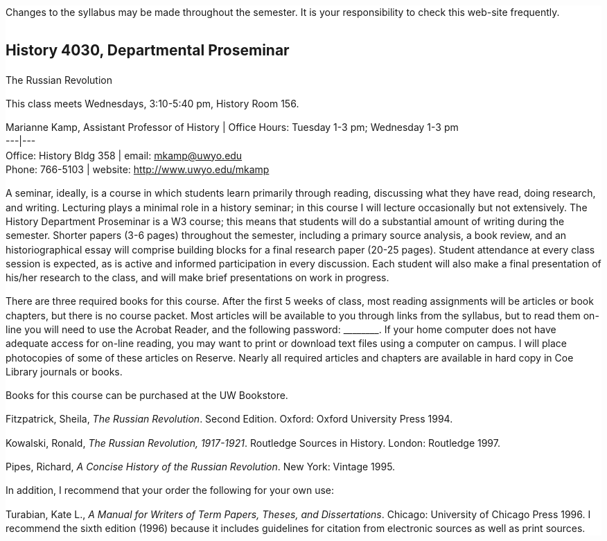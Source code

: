 Changes to the syllabus may be made throughout the semester.  It is your
responsibility to check this web-site frequently.



History 4030, Departmental Proseminar  
---  
  
The Russian Revolution  
  
This class meets Wednesdays, 3:10-5:40 pm, History Room 156.

Marianne Kamp, Assistant Professor of History | Office Hours: Tuesday 1-3 pm;
Wednesday 1-3 pm  
---|---  
Office:  History Bldg 358 | email: mkamp@uwyo.edu  
Phone: 766-5103 | website: http://www.uwyo.edu/mkamp  
  
A seminar, ideally, is a course in which students learn primarily through
reading, discussing what they have read, doing research, and writing.
Lecturing plays a minimal role in a history seminar; in this course I will
lecture occasionally but not extensively.  The History Department Proseminar
is a W3 course; this means that students will do a substantial amount of
writing during the semester.  Shorter papers (3-6 pages) throughout the
semester, including a primary source analysis, a book review, and an
historiographical essay will comprise building blocks for a final research
paper (20-25 pages).  Student attendance at every class session is expected,
as is active and informed participation in every discussion.  Each student
will also make a final presentation of his/her research to the class, and will
make brief presentations on work in progress.

There are three required books for this course.  After the first 5 weeks of
class, most reading assignments will be articles or book chapters, but there
is no course packet.  Most articles will be available to you through links
from the syllabus, but to read them on-line you will need to use the Acrobat
Reader, and the following password: ________.  If your home computer does not
have adequate access for on-line reading, you may want to print or download
text files using a computer on campus.  I will place photocopies of some of
these articles on Reserve.  Nearly all required articles and chapters are
available in hard copy in Coe Library journals or books.

Books for this course can be purchased at the UW Bookstore.

Fitzpatrick, Sheila, _The Russian Revolution_.   Second Edition.  Oxford:
Oxford University Press 1994.

Kowalski, Ronald, _The Russian Revolution, 1917-1921_.   Routledge Sources in
History.  London: Routledge 1997.

Pipes, Richard, _A Concise History of the Russian Revolution_.   New York:
Vintage 1995.

In addition, I recommend that your order the following for your own use:

Turabian, Kate L., _A Manual for Writers of Term Papers, Theses, and
Dissertations_.   Chicago: University of Chicago Press 1996.  I recommend the
sixth edition (1996) because it includes guidelines for citation from
electronic sources as well as print sources.  
